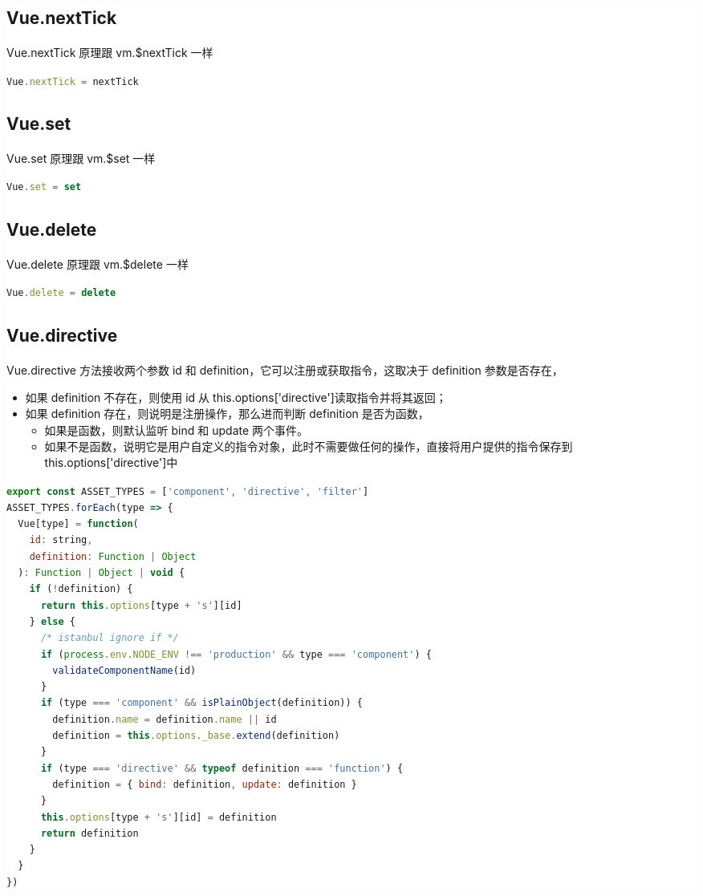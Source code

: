 ## Vue.nextTick

Vue.nextTick 原理跟 vm.\$nextTick 一样

```js
Vue.nextTick = nextTick
```

## Vue.set

Vue.set 原理跟 vm.\$set 一样

```js
Vue.set = set
```

## Vue.delete

Vue.delete 原理跟 vm.\$delete 一样

```js
Vue.delete = delete
```

## Vue.directive

Vue.directive 方法接收两个参数 id 和 definition，它可以注册或获取指令，这取决于 definition 参数是否存在，

- 如果 definition 不存在，则使用 id 从 this.options['directive']读取指令并将其返回；
- 如果 definition 存在，则说明是注册操作，那么进而判断 definition 是否为函数，
  - 如果是函数，则默认监听 bind 和 update 两个事件。
  - 如果不是函数，说明它是用户自定义的指令对象，此时不需要做任何的操作，直接将用户提供的指令保存到 this.options['directive']中

```js
export const ASSET_TYPES = ['component', 'directive', 'filter']
ASSET_TYPES.forEach(type => {
  Vue[type] = function(
    id: string,
    definition: Function | Object
  ): Function | Object | void {
    if (!definition) {
      return this.options[type + 's'][id]
    } else {
      /* istanbul ignore if */
      if (process.env.NODE_ENV !== 'production' && type === 'component') {
        validateComponentName(id)
      }
      if (type === 'component' && isPlainObject(definition)) {
        definition.name = definition.name || id
        definition = this.options._base.extend(definition)
      }
      if (type === 'directive' && typeof definition === 'function') {
        definition = { bind: definition, update: definition }
      }
      this.options[type + 's'][id] = definition
      return definition
    }
  }
})
```

